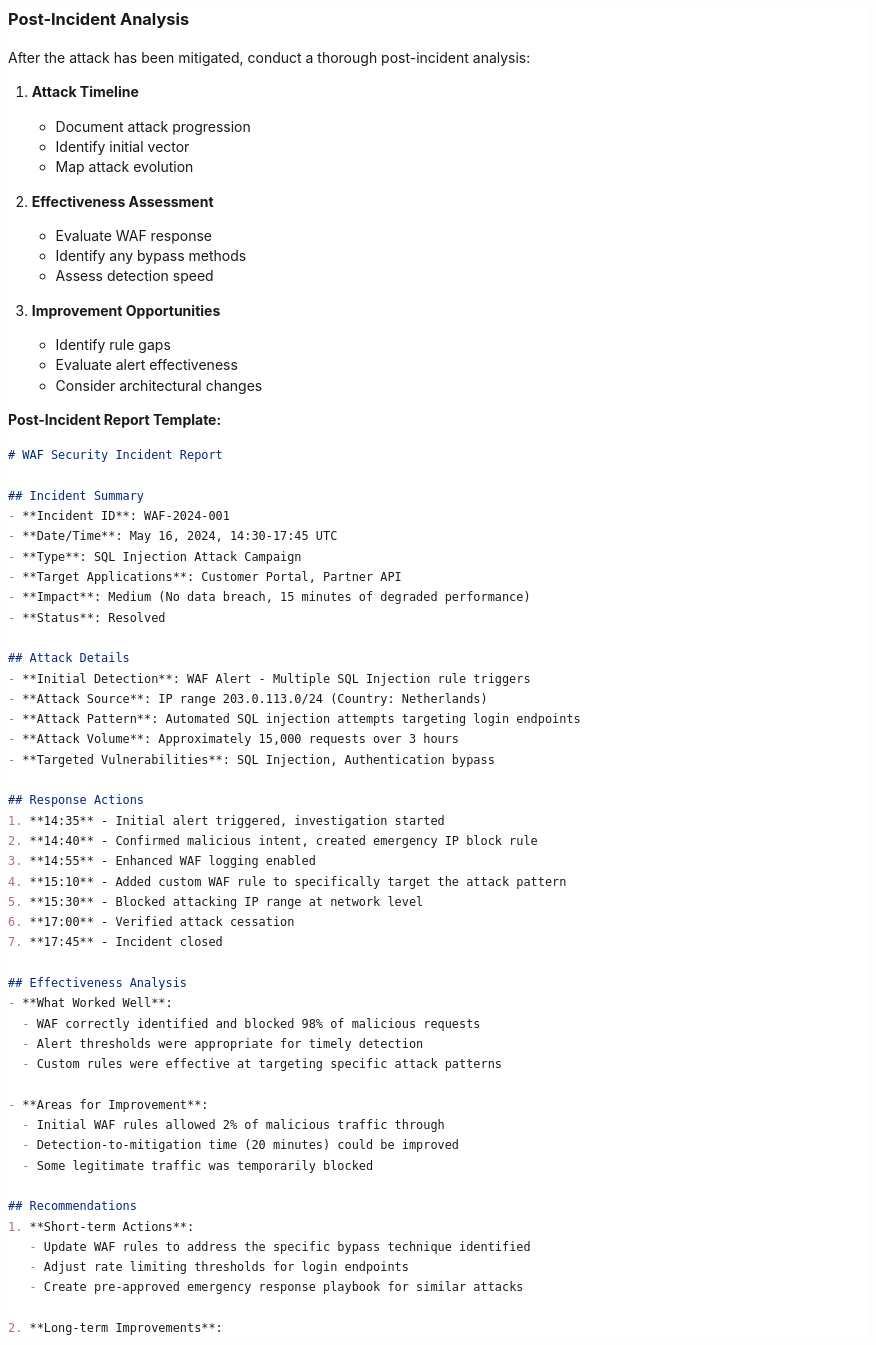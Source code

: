 ### Post-Incident Analysis

After the attack has been mitigated, conduct a thorough post-incident analysis:

1. **Attack Timeline**
   - Document attack progression
   - Identify initial vector
   - Map attack evolution

2. **Effectiveness Assessment**
   - Evaluate WAF response
   - Identify any bypass methods
   - Assess detection speed

3. **Improvement Opportunities**
   - Identify rule gaps
   - Evaluate alert effectiveness
   - Consider architectural changes

**Post-Incident Report Template:**

```markdown
# WAF Security Incident Report

## Incident Summary
- **Incident ID**: WAF-2024-001
- **Date/Time**: May 16, 2024, 14:30-17:45 UTC
- **Type**: SQL Injection Attack Campaign
- **Target Applications**: Customer Portal, Partner API
- **Impact**: Medium (No data breach, 15 minutes of degraded performance)
- **Status**: Resolved

## Attack Details
- **Initial Detection**: WAF Alert - Multiple SQL Injection rule triggers
- **Attack Source**: IP range 203.0.113.0/24 (Country: Netherlands)
- **Attack Pattern**: Automated SQL injection attempts targeting login endpoints
- **Attack Volume**: Approximately 15,000 requests over 3 hours
- **Targeted Vulnerabilities**: SQL Injection, Authentication bypass

## Response Actions
1. **14:35** - Initial alert triggered, investigation started
2. **14:40** - Confirmed malicious intent, created emergency IP block rule
3. **14:55** - Enhanced WAF logging enabled
4. **15:10** - Added custom WAF rule to specifically target the attack pattern
5. **15:30** - Blocked attacking IP range at network level
6. **17:00** - Verified attack cessation
7. **17:45** - Incident closed

## Effectiveness Analysis
- **What Worked Well**:
  - WAF correctly identified and blocked 98% of malicious requests
  - Alert thresholds were appropriate for timely detection
  - Custom rules were effective at targeting specific attack patterns
  
- **Areas for Improvement**:
  - Initial WAF rules allowed 2% of malicious traffic through
  - Detection-to-mitigation time (20 minutes) could be improved
  - Some legitimate traffic was temporarily blocked

## Recommendations
1. **Short-term Actions**:
   - Update WAF rules to address the specific bypass technique identified
   - Adjust rate limiting thresholds for login endpoints
   - Create pre-approved emergency response playbook for similar attacks
   
2. **Long-term Improvements**:
```